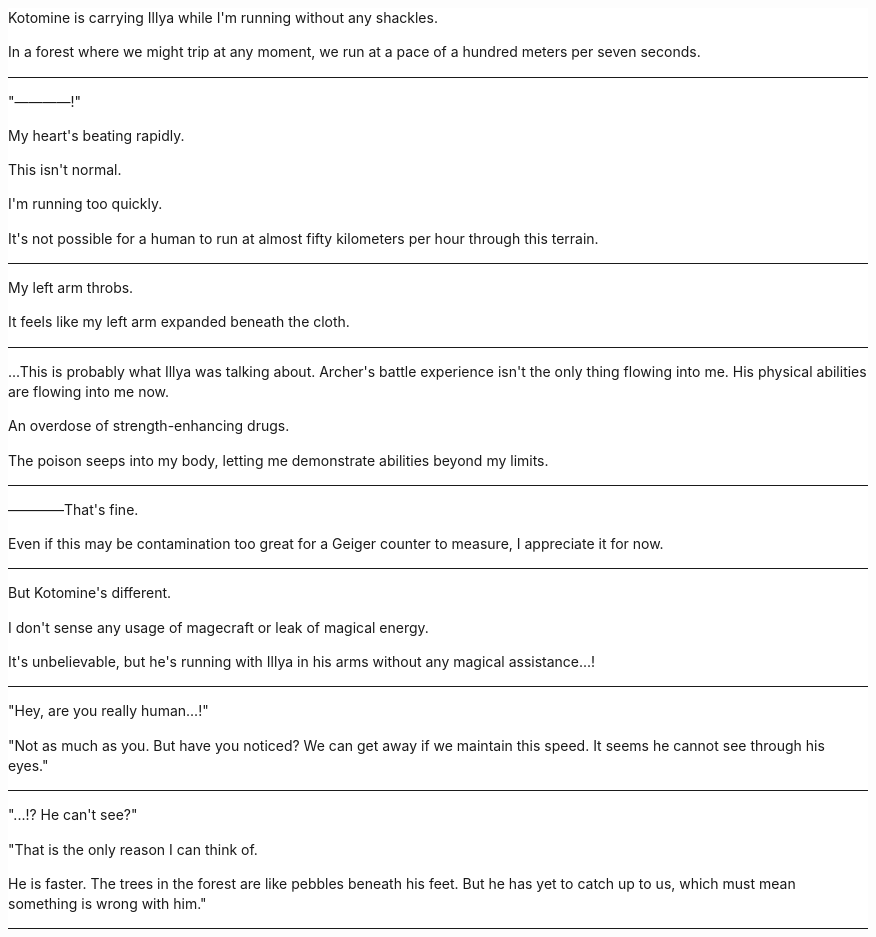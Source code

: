 Kotomine is carrying Illya while I'm running without any shackles.  
  
In a forest where we might trip at any moment, we run at a pace of a hundred meters per seven seconds.  
  
---  
  
"――――!"  
  
My heart's beating rapidly.  
  
This isn't normal.  
  
I'm running too quickly.  
  
It's not possible for a human to run at almost fifty kilometers per hour through this terrain.  
  
---  
  
My left arm throbs.  
  
It feels like my left arm expanded beneath the cloth.  
  
---  
  
...This is probably what Illya was talking about. Archer's battle experience isn't the only thing flowing into me. His physical abilities are flowing into me now.  
  
An overdose of strength-enhancing drugs.  
  
The poison seeps into my body, letting me demonstrate abilities beyond my limits.  
  
---  
  
――――That's fine.  
  
Even if this may be contamination too great for a Geiger counter to measure, I appreciate it for now.  
  
---  
  
But Kotomine's different.  
  
I don't sense any usage of magecraft or leak of magical energy.  
  
It's unbelievable, but he's running with Illya in his arms without any magical assistance...!  
  
---  
  
"Hey, are you really human...!"  
  
"Not as much as you. But have you noticed? We can get away if we maintain this speed. It seems he cannot see through his eyes."  
  
---  
  
"...!? He can't see?"  
  
"That is the only reason I can think of.  
  
He is faster. The trees in the forest are like pebbles beneath his feet. But he has yet to catch up to us, which must mean something is wrong with him."  
  
---  